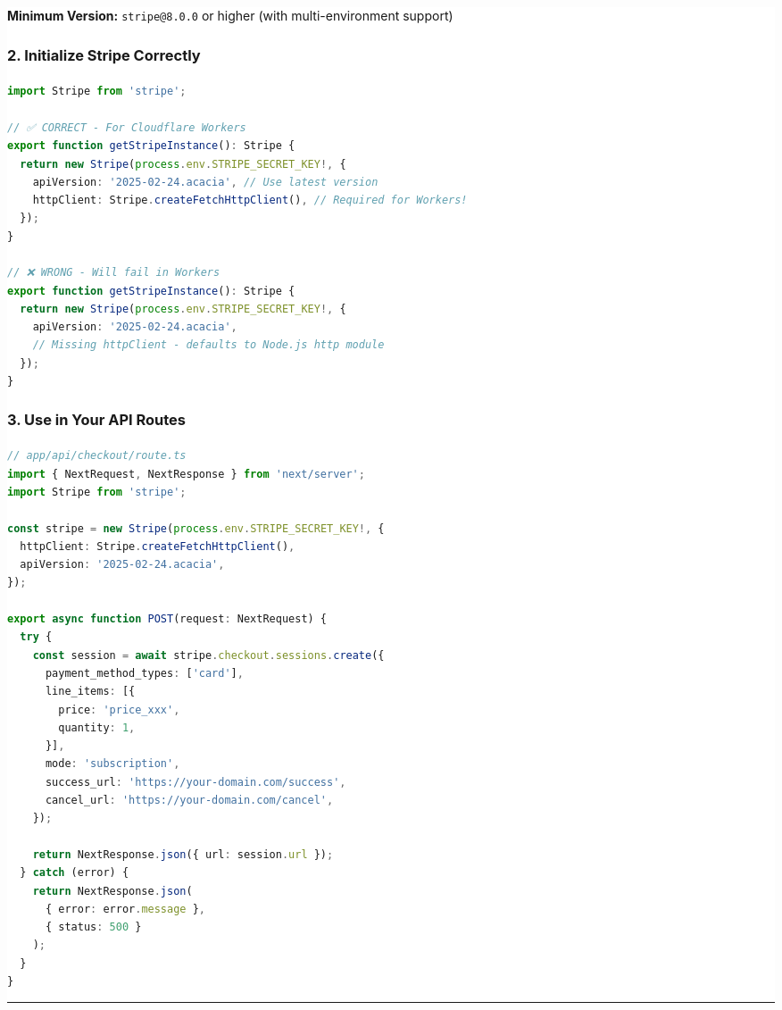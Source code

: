 **Minimum Version:** `stripe@8.0.0` or higher (with multi-environment support)

### 2. Initialize Stripe Correctly

```typescript
import Stripe from 'stripe';

// ✅ CORRECT - For Cloudflare Workers
export function getStripeInstance(): Stripe {
  return new Stripe(process.env.STRIPE_SECRET_KEY!, {
    apiVersion: '2025-02-24.acacia', // Use latest version
    httpClient: Stripe.createFetchHttpClient(), // Required for Workers!
  });
}

// ❌ WRONG - Will fail in Workers
export function getStripeInstance(): Stripe {
  return new Stripe(process.env.STRIPE_SECRET_KEY!, {
    apiVersion: '2025-02-24.acacia',
    // Missing httpClient - defaults to Node.js http module
  });
}
```

### 3. Use in Your API Routes

```typescript
// app/api/checkout/route.ts
import { NextRequest, NextResponse } from 'next/server';
import Stripe from 'stripe';

const stripe = new Stripe(process.env.STRIPE_SECRET_KEY!, {
  httpClient: Stripe.createFetchHttpClient(),
  apiVersion: '2025-02-24.acacia',
});

export async function POST(request: NextRequest) {
  try {
    const session = await stripe.checkout.sessions.create({
      payment_method_types: ['card'],
      line_items: [{
        price: 'price_xxx',
        quantity: 1,
      }],
      mode: 'subscription',
      success_url: 'https://your-domain.com/success',
      cancel_url: 'https://your-domain.com/cancel',
    });

    return NextResponse.json({ url: session.url });
  } catch (error) {
    return NextResponse.json(
      { error: error.message },
      { status: 500 }
    );
  }
}
```

---